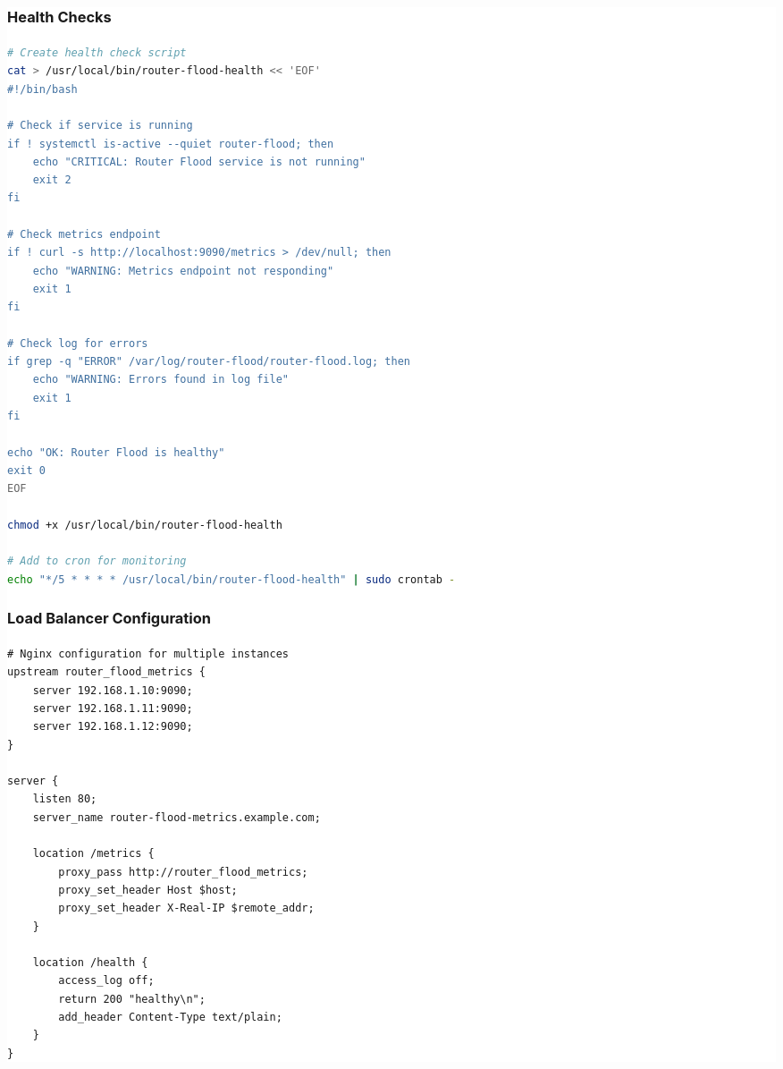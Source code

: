 ### Health Checks

```bash
# Create health check script
cat > /usr/local/bin/router-flood-health << 'EOF'
#!/bin/bash

# Check if service is running
if ! systemctl is-active --quiet router-flood; then
    echo "CRITICAL: Router Flood service is not running"
    exit 2
fi

# Check metrics endpoint
if ! curl -s http://localhost:9090/metrics > /dev/null; then
    echo "WARNING: Metrics endpoint not responding"
    exit 1
fi

# Check log for errors
if grep -q "ERROR" /var/log/router-flood/router-flood.log; then
    echo "WARNING: Errors found in log file"
    exit 1
fi

echo "OK: Router Flood is healthy"
exit 0
EOF

chmod +x /usr/local/bin/router-flood-health

# Add to cron for monitoring
echo "*/5 * * * * /usr/local/bin/router-flood-health" | sudo crontab -
```

### Load Balancer Configuration

```nginx
# Nginx configuration for multiple instances
upstream router_flood_metrics {
    server 192.168.1.10:9090;
    server 192.168.1.11:9090;
    server 192.168.1.12:9090;
}

server {
    listen 80;
    server_name router-flood-metrics.example.com;

    location /metrics {
        proxy_pass http://router_flood_metrics;
        proxy_set_header Host $host;
        proxy_set_header X-Real-IP $remote_addr;
    }

    location /health {
        access_log off;
        return 200 "healthy\n";
        add_header Content-Type text/plain;
    }
}
```
